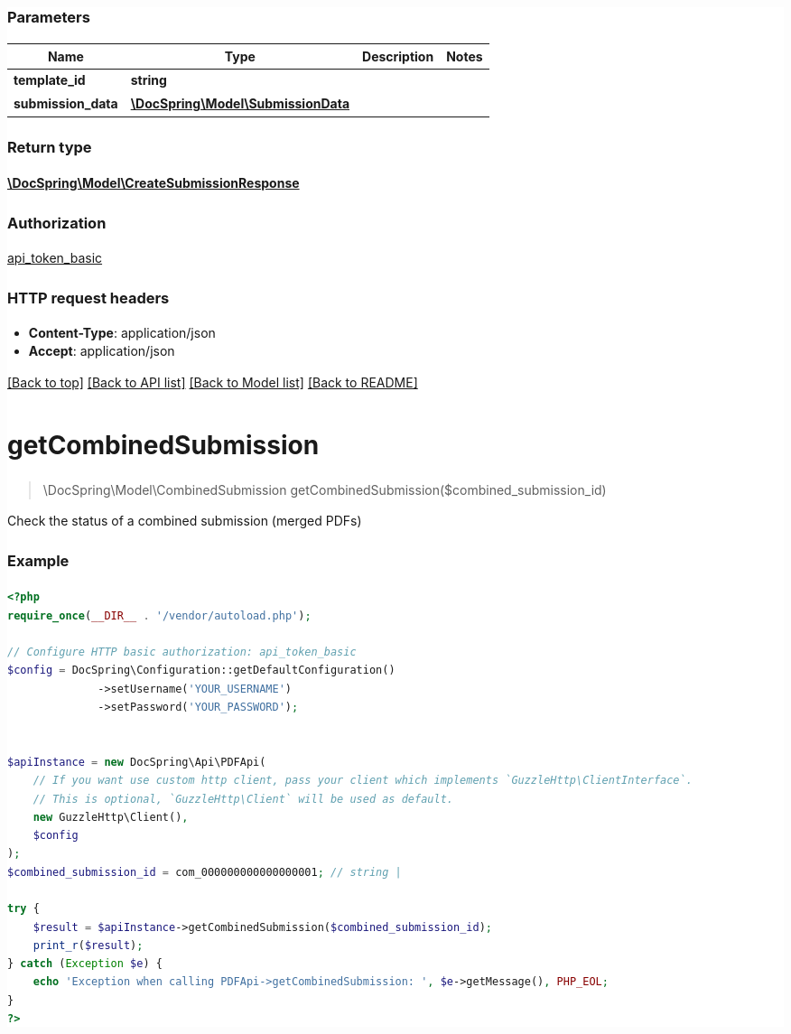 ### Parameters

Name | Type | Description  | Notes
------------- | ------------- | ------------- | -------------
 **template_id** | **string**|  |
 **submission_data** | [**\DocSpring\Model\SubmissionData**](../Model/SubmissionData.md)|  |

### Return type

[**\DocSpring\Model\CreateSubmissionResponse**](../Model/CreateSubmissionResponse.md)

### Authorization

[api_token_basic](../../README.md#api_token_basic)

### HTTP request headers

 - **Content-Type**: application/json
 - **Accept**: application/json

[[Back to top]](#) [[Back to API list]](../../README.md#documentation-for-api-endpoints) [[Back to Model list]](../../README.md#documentation-for-models) [[Back to README]](../../README.md)

# **getCombinedSubmission**
> \DocSpring\Model\CombinedSubmission getCombinedSubmission($combined_submission_id)

Check the status of a combined submission (merged PDFs)

### Example
```php
<?php
require_once(__DIR__ . '/vendor/autoload.php');

// Configure HTTP basic authorization: api_token_basic
$config = DocSpring\Configuration::getDefaultConfiguration()
              ->setUsername('YOUR_USERNAME')
              ->setPassword('YOUR_PASSWORD');


$apiInstance = new DocSpring\Api\PDFApi(
    // If you want use custom http client, pass your client which implements `GuzzleHttp\ClientInterface`.
    // This is optional, `GuzzleHttp\Client` will be used as default.
    new GuzzleHttp\Client(),
    $config
);
$combined_submission_id = com_000000000000000001; // string | 

try {
    $result = $apiInstance->getCombinedSubmission($combined_submission_id);
    print_r($result);
} catch (Exception $e) {
    echo 'Exception when calling PDFApi->getCombinedSubmission: ', $e->getMessage(), PHP_EOL;
}
?>
```
